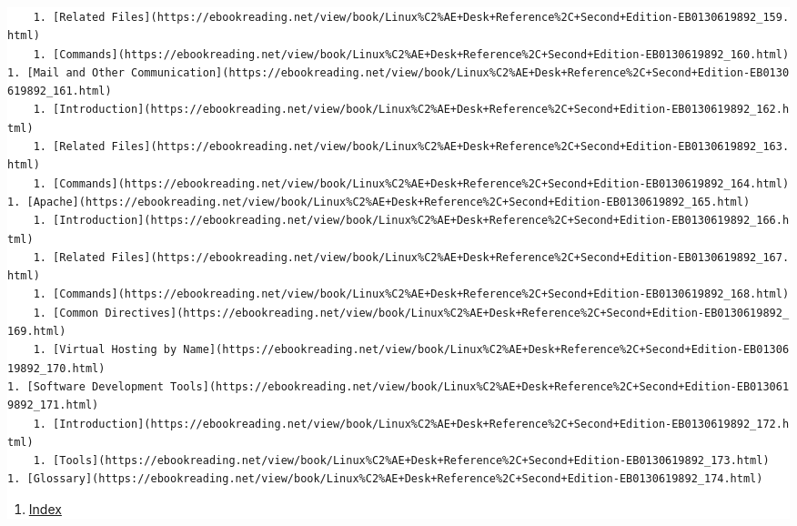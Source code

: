         1. [Related Files](https://ebookreading.net/view/book/Linux%C2%AE+Desk+Reference%2C+Second+Edition-EB0130619892_159.html)
        1. [Commands](https://ebookreading.net/view/book/Linux%C2%AE+Desk+Reference%2C+Second+Edition-EB0130619892_160.html)
    1. [Mail and Other Communication](https://ebookreading.net/view/book/Linux%C2%AE+Desk+Reference%2C+Second+Edition-EB0130619892_161.html)
        1. [Introduction](https://ebookreading.net/view/book/Linux%C2%AE+Desk+Reference%2C+Second+Edition-EB0130619892_162.html)
        1. [Related Files](https://ebookreading.net/view/book/Linux%C2%AE+Desk+Reference%2C+Second+Edition-EB0130619892_163.html)
        1. [Commands](https://ebookreading.net/view/book/Linux%C2%AE+Desk+Reference%2C+Second+Edition-EB0130619892_164.html)
    1. [Apache](https://ebookreading.net/view/book/Linux%C2%AE+Desk+Reference%2C+Second+Edition-EB0130619892_165.html)
        1. [Introduction](https://ebookreading.net/view/book/Linux%C2%AE+Desk+Reference%2C+Second+Edition-EB0130619892_166.html)
        1. [Related Files](https://ebookreading.net/view/book/Linux%C2%AE+Desk+Reference%2C+Second+Edition-EB0130619892_167.html)
        1. [Commands](https://ebookreading.net/view/book/Linux%C2%AE+Desk+Reference%2C+Second+Edition-EB0130619892_168.html)
        1. [Common Directives](https://ebookreading.net/view/book/Linux%C2%AE+Desk+Reference%2C+Second+Edition-EB0130619892_169.html)
        1. [Virtual Hosting by Name](https://ebookreading.net/view/book/Linux%C2%AE+Desk+Reference%2C+Second+Edition-EB0130619892_170.html)
    1. [Software Development Tools](https://ebookreading.net/view/book/Linux%C2%AE+Desk+Reference%2C+Second+Edition-EB0130619892_171.html)
        1. [Introduction](https://ebookreading.net/view/book/Linux%C2%AE+Desk+Reference%2C+Second+Edition-EB0130619892_172.html)
        1. [Tools](https://ebookreading.net/view/book/Linux%C2%AE+Desk+Reference%2C+Second+Edition-EB0130619892_173.html)
    1. [Glossary](https://ebookreading.net/view/book/Linux%C2%AE+Desk+Reference%2C+Second+Edition-EB0130619892_174.html)
1. [Index](https://ebookreading.net/view/book/Linux%C2%AE+Desk+Reference%2C+Second+Edition-EB0130619892_175.html)
